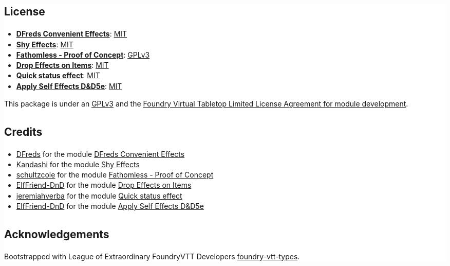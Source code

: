 ## License

- **[DFreds Convenient Effects](https://github.com/DFreds/dfreds-convenient-effects)**: [MIT](https://github.com/DFreds/dfreds-convenient-effects/blob/main/LICENSE)
- **[Shy Effects](https://github.com/kandashi/shy-effect-icons)**: [MIT](https://github.com/kandashi/shy-effect-icons/blob/master/LICENSE)
- **[Fathomless - Proof of Concept](https://github.com/schultzcole/FVTT-Fathomless)**: [GPLv3](https://github.com/schultzcole/FVTT-Fathomless/blob/master/LICENSE)
- **[Drop Effects on Items](https://github.com/ElfFriend-DnD/foundryvtt-drop-effects-on-items)**: [MIT](https://github.com/ElfFriend-DnD/foundryvtt-drop-effects-on-items/blob/main/LICENSE)
- **[Quick status effect](https://github.com/jeremiahverba/qss)**: [MIT](https://github.com/jeremiahverba/qss/blob/main/src/LICENSE)
- **[Apply Self Effects D&D5e](https://github.com/ElfFriend-DnD/foundryvtt-apply-self-effects)**: [MIT](https://github.com/ElfFriend-DnD/foundryvtt-apply-self-effects-5e/blob/main/LICENSE)

This package is under an [GPLv3](LICENSE) and the [Foundry Virtual Tabletop Limited License Agreement for module development](https://foundryvtt.com/article/license/).

## Credits

- [DFreds](https://github.com/DFreds) for the module [DFreds Convenient Effects](https://github.com/DFreds/dfreds-convenient-effects)
- [Kandashi](https://github.com/kandashi) for the module [Shy Effects](https://github.com/kandashi/shy-effect-icons)
- [schultzcole](https://github.com/schultzcole/) for the module [Fathomless - Proof of Concept](https://github.com/schultzcole/FVTT-Fathomless)
- [ElfFriend-DnD](https://github.com/ElfFriend-DnD)  for the module [Drop Effects on Items](https://github.com/ElfFriend-DnD/foundryvtt-drop-effects-on-items)
- [jeremiahverba](https://github.com/jeremiahverba) for the module [Quick status effect](https://github.com/jeremiahverba/qss)
- [ElfFriend-DnD](https://github.com/ElfFriend-DnD/) for the module [Apply Self Effects D&D5e](https://github.com/ElfFriend-DnD/foundryvtt-apply-self-effects)

## Acknowledgements

Bootstrapped with League of Extraordinary FoundryVTT Developers [foundry-vtt-types](https://github.com/League-of-Foundry-Developers/foundry-vtt-types).

